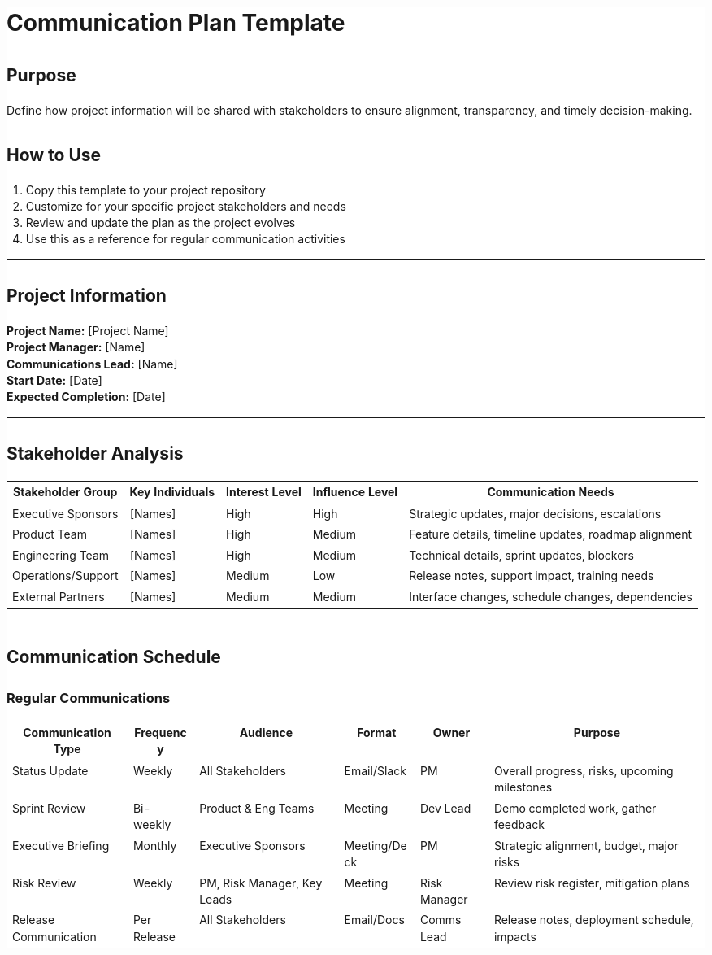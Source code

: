 # Communication Plan Template

## Purpose
Define how project information will be shared with stakeholders to ensure alignment, transparency, and timely decision-making.

## How to Use
1. Copy this template to your project repository
2. Customize for your specific project stakeholders and needs
3. Review and update the plan as the project evolves
4. Use this as a reference for regular communication activities

---

## Project Information

**Project Name:** [Project Name]  
**Project Manager:** [Name]  
**Communications Lead:** [Name]  
**Start Date:** [Date]  
**Expected Completion:** [Date]

---

## Stakeholder Analysis

| Stakeholder Group | Key Individuals | Interest Level | Influence Level | Communication Needs |
|-------------------|-----------------|----------------|-----------------|---------------------|
| Executive Sponsors | [Names] | High | High | Strategic updates, major decisions, escalations |
| Product Team | [Names] | High | Medium | Feature details, timeline updates, roadmap alignment |
| Engineering Team | [Names] | High | Medium | Technical details, sprint updates, blockers |
| Operations/Support | [Names] | Medium | Low | Release notes, support impact, training needs |
| External Partners | [Names] | Medium | Medium | Interface changes, schedule changes, dependencies |

---

## Communication Schedule

### Regular Communications

| Communication Type | Frequency | Audience | Format | Owner | Purpose |
|-------------------|-----------|----------|--------|-------|---------|
| Status Update | Weekly | All Stakeholders | Email/Slack | PM | Overall progress, risks, upcoming milestones |
| Sprint Review | Bi-weekly | Product & Eng Teams | Meeting | Dev Lead | Demo completed work, gather feedback |
| Executive Briefing | Monthly | Executive Sponsors | Meeting/Deck | PM | Strategic alignment, budget, major risks |
| Risk Review | Weekly | PM, Risk Manager, Key Leads | Meeting | Risk Manager | Review risk register, mitigation plans |
| Release Communication | Per Release | All Stakeholders | Email/Docs | Comms Lead | Release notes, deployment schedule, impacts |

